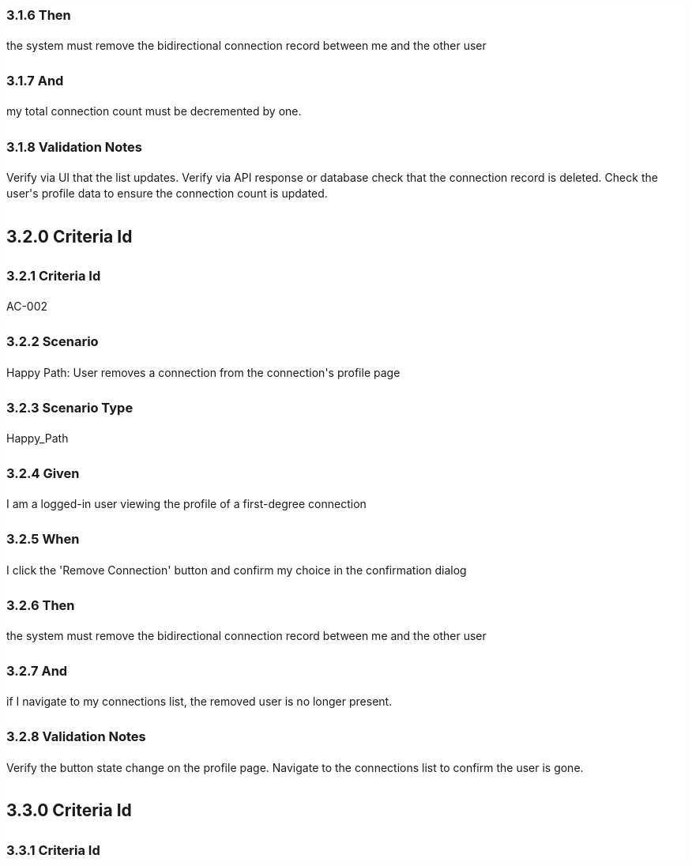 ### 3.1.6 Then

the system must remove the bidirectional connection record between me and the other user

### 3.1.7 And

my total connection count must be decremented by one.

### 3.1.8 Validation Notes

Verify via UI that the list updates. Verify via API response or database check that the connection record is deleted. Check the user's profile data to ensure the connection count is updated.

## 3.2.0 Criteria Id

### 3.2.1 Criteria Id

AC-002

### 3.2.2 Scenario

Happy Path: User removes a connection from the connection's profile page

### 3.2.3 Scenario Type

Happy_Path

### 3.2.4 Given

I am a logged-in user viewing the profile of a first-degree connection

### 3.2.5 When

I click the 'Remove Connection' button and confirm my choice in the confirmation dialog

### 3.2.6 Then

the system must remove the bidirectional connection record between me and the other user

### 3.2.7 And

if I navigate to my connections list, the removed user is no longer present.

### 3.2.8 Validation Notes

Verify the button state change on the profile page. Navigate to the connections list to confirm the user is gone.

## 3.3.0 Criteria Id

### 3.3.1 Criteria Id
